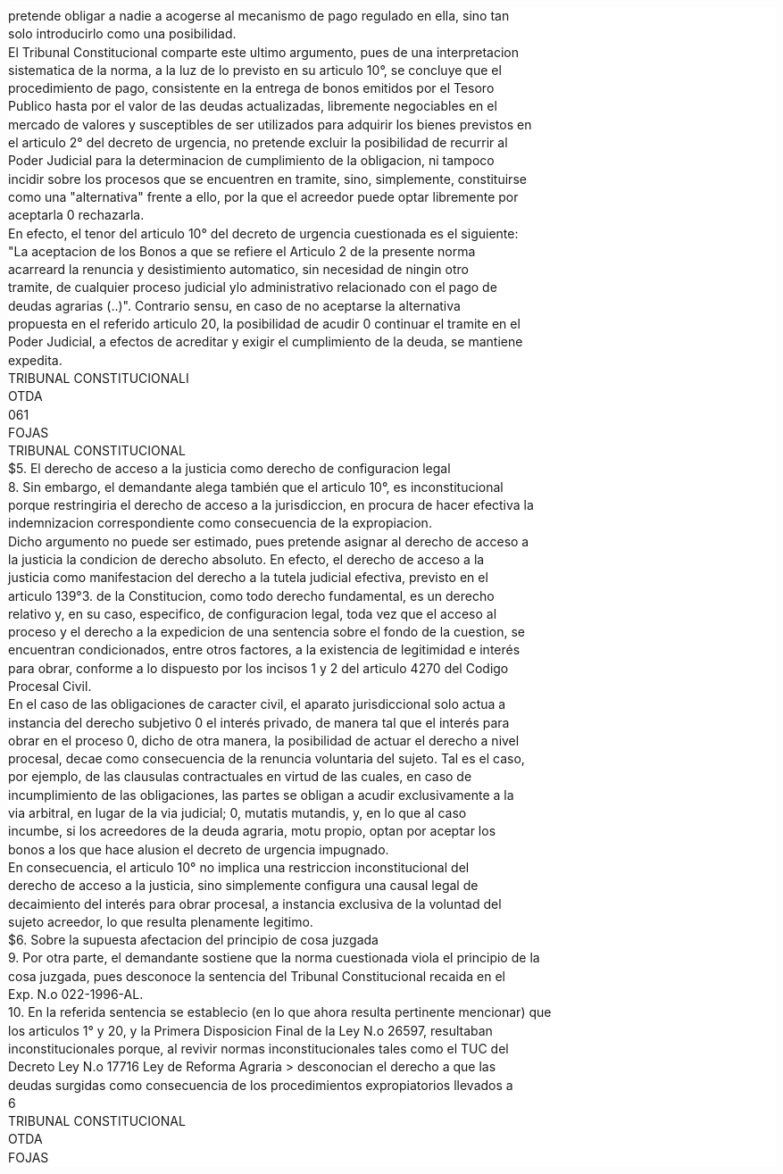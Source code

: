 pretende obligar a nadie a acogerse al mecanismo de pago regulado en ella, sino tan  
solo introducirlo como una posibilidad.  
El Tribunal Constitucional comparte este ultimo argumento, pues de una interpretacion  
sistematica de la norma, a la luz de lo previsto en su articulo 10°, se concluye que el  
procedimiento de pago, consistente en la entrega de bonos emitidos por el Tesoro  
Publico hasta por el valor de las deudas actualizadas, libremente negociables en el  
mercado de valores y susceptibles de ser utilizados para adquirir los bienes previstos en  
el articulo 2° del decreto de urgencia, no pretende excluir la posibilidad de recurrir al  
Poder Judicial para la determinacion de cumplimiento de la obligacion, ni tampoco  
incidir sobre los procesos que se encuentren en tramite, sino, simplemente, constituirse  
como una "alternativa" frente a ello, por la que el acreedor puede optar libremente por  
aceptarla 0 rechazarla.  
En efecto, el tenor del articulo 10° del decreto de urgencia cuestionada es el siguiente:  
"La aceptacion de los Bonos a que se refiere el Articulo 2 de la presente norma  
acarreard la renuncia y desistimiento automatico, sin necesidad de ningin otro  
tramite, de cualquier proceso judicial ylo administrativo relacionado con el pago de  
deudas agrarias (..)". Contrario sensu, en caso de no aceptarse la alternativa  
propuesta en el referido articulo 20, la posibilidad de acudir 0 continuar el tramite en el  
Poder Judicial, a efectos de acreditar y exigir el cumplimiento de la deuda, se mantiene  
expedita.  
TRIBUNAL CONSTITUCIONALI  
OTDA  
061  
FOJAS  
TRIBUNAL CONSTITUCIONAL  
$5. El derecho de acceso a la justicia como derecho de configuracion legal  
8. Sin embargo, el demandante alega también que el articulo 10°, es inconstitucional  
porque restringiria el derecho de acceso a la jurisdiccion, en procura de hacer efectiva la  
indemnizacion correspondiente como consecuencia de la expropiacion.  
Dicho argumento no puede ser estimado, pues pretende asignar al derecho de acceso a  
la justicia la condicion de derecho absoluto. En efecto, el derecho de acceso a la  
justicia como manifestacion del derecho a la tutela judicial efectiva, previsto en el  
articulo 139°3. de la Constitucion, como todo derecho fundamental, es un derecho  
relativo y, en su caso, especifico, de configuracion legal, toda vez que el acceso al  
proceso y el derecho a la expedicion de una sentencia sobre el fondo de la cuestion, se  
encuentran condicionados, entre otros factores, a la existencia de legitimidad e interés  
para obrar, conforme a lo dispuesto por los incisos 1 y 2 del articulo 4270 del Codigo  
Procesal Civil.  
En el caso de las obligaciones de caracter civil, el aparato jurisdiccional solo actua a  
instancia del derecho subjetivo 0 el interés privado, de manera tal que el interés para  
obrar en el proceso 0, dicho de otra manera, la posibilidad de actuar el derecho a nivel  
procesal, decae como consecuencia de la renuncia voluntaria del sujeto. Tal es el caso,  
por ejemplo, de las clausulas contractuales en virtud de las cuales, en caso de  
incumplimiento de las obligaciones, las partes se obligan a acudir exclusivamente a la  
via arbitral, en lugar de la via judicial; 0, mutatis mutandis, y, en lo que al caso  
incumbe, si los acreedores de la deuda agraria, motu propio, optan por aceptar los  
bonos a los que hace alusion el decreto de urgencia impugnado.  
En consecuencia, el articulo 10° no implica una restriccion inconstitucional del  
derecho de acceso a la justicia, sino simplemente configura una causal legal de  
decaimiento del interés para obrar procesal, a instancia exclusiva de la voluntad del  
sujeto acreedor, lo que resulta plenamente legitimo.  
$6. Sobre la supuesta afectacion del principio de cosa juzgada  
9. Por otra parte, el demandante sostiene que la norma cuestionada viola el principio de la  
cosa juzgada, pues desconoce la sentencia del Tribunal Constitucional recaida en el  
Exp. N.o 022-1996-AL.  
10. En la referida sentencia se establecio (en lo que ahora resulta pertinente mencionar) que  
los articulos 1° y 20, y la Primera Disposicion Final de la Ley N.o 26597, resultaban  
inconstitucionales porque, al revivir normas inconstitucionales tales como el TUC del  
Decreto Ley N.o 17716 Ley de Reforma Agraria > desconocian el derecho a que las  
deudas surgidas como consecuencia de los procedimientos expropiatorios llevados a  
6  
TRIBUNAL CONSTITUCIONAL  
OTDA  
FOJAS  